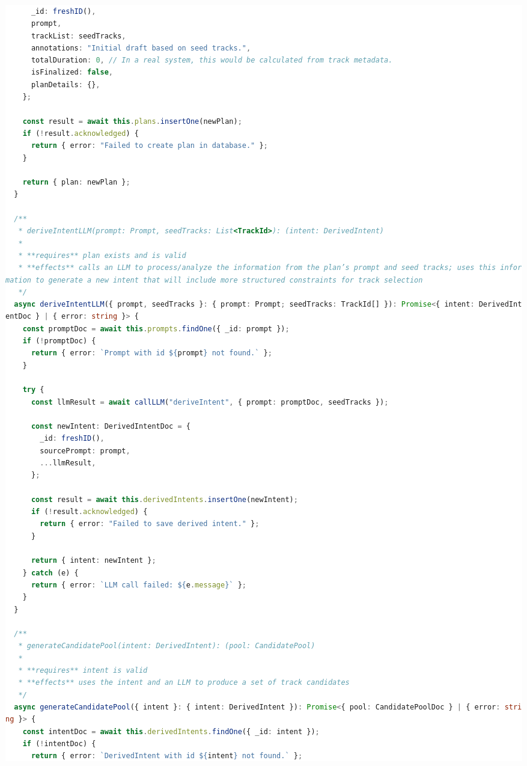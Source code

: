 ```typescript
      _id: freshID(),
      prompt,
      trackList: seedTracks,
      annotations: "Initial draft based on seed tracks.",
      totalDuration: 0, // In a real system, this would be calculated from track metadata.
      isFinalized: false,
      planDetails: {},
    };

    const result = await this.plans.insertOne(newPlan);
    if (!result.acknowledged) {
      return { error: "Failed to create plan in database." };
    }

    return { plan: newPlan };
  }

  /**
   * deriveIntentLLM(prompt: Prompt, seedTracks: List<TrackId>): (intent: DerivedIntent)
   *
   * **requires** plan exists and is valid
   * **effects** calls an LLM to process/analyze the information from the plan’s prompt and seed tracks; uses this information to generate a new intent that will include more structured constraints for track selection
   */
  async deriveIntentLLM({ prompt, seedTracks }: { prompt: Prompt; seedTracks: TrackId[] }): Promise<{ intent: DerivedIntentDoc } | { error: string }> {
    const promptDoc = await this.prompts.findOne({ _id: prompt });
    if (!promptDoc) {
      return { error: `Prompt with id ${prompt} not found.` };
    }

    try {
      const llmResult = await callLLM("deriveIntent", { prompt: promptDoc, seedTracks });

      const newIntent: DerivedIntentDoc = {
        _id: freshID(),
        sourcePrompt: prompt,
        ...llmResult,
      };

      const result = await this.derivedIntents.insertOne(newIntent);
      if (!result.acknowledged) {
        return { error: "Failed to save derived intent." };
      }

      return { intent: newIntent };
    } catch (e) {
      return { error: `LLM call failed: ${e.message}` };
    }
  }

  /**
   * generateCandidatePool(intent: DerivedIntent): (pool: CandidatePool)
   *
   * **requires** intent is valid
   * **effects** uses the intent and an LLM to produce a set of track candidates
   */
  async generateCandidatePool({ intent }: { intent: DerivedIntent }): Promise<{ pool: CandidatePoolDoc } | { error: string }> {
    const intentDoc = await this.derivedIntents.findOne({ _id: intent });
    if (!intentDoc) {
      return { error: `DerivedIntent with id ${intent} not found.` };
```